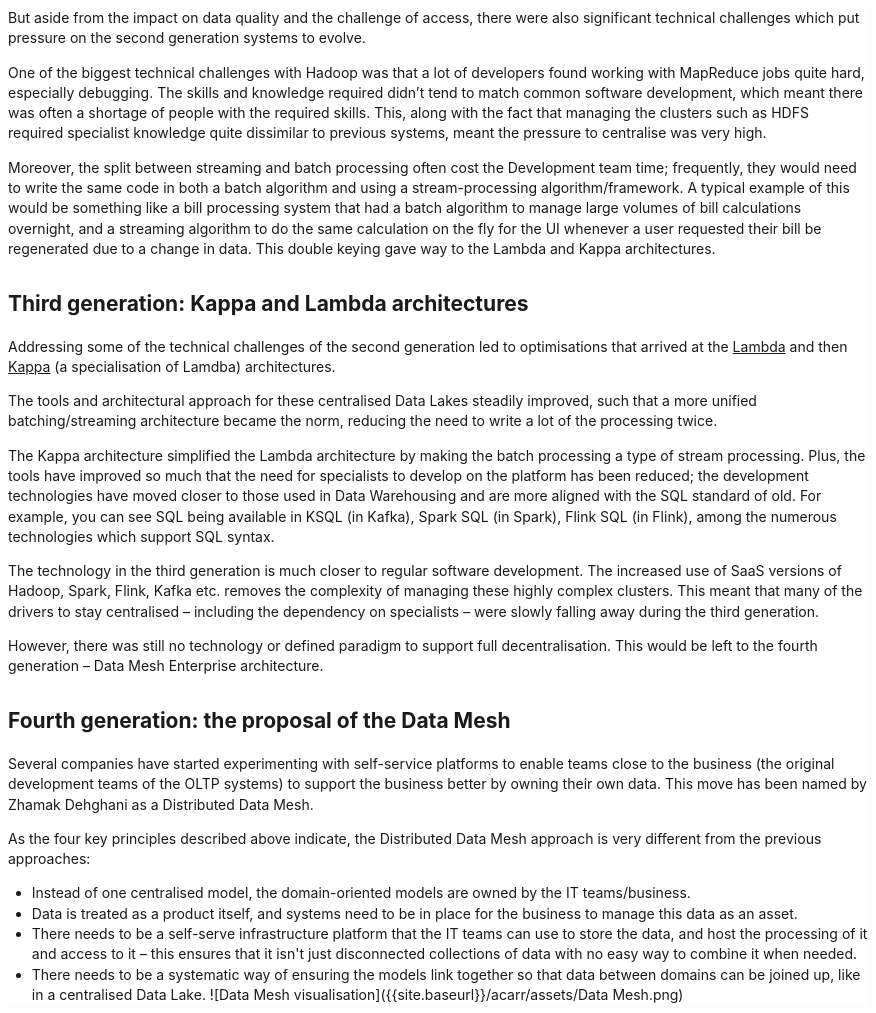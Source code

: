 But aside from the impact on data quality and the challenge of access, there were also significant technical challenges which put pressure on the second generation systems to evolve.

One of the biggest technical challenges with Hadoop was that a lot of developers found working with MapReduce jobs quite hard, especially debugging. The skills and knowledge required didn’t tend to match common software development, which meant there was often a shortage of people with the required skills. This, along with the fact that managing the clusters such as HDFS required specialist knowledge quite dissimilar to previous systems, meant the pressure to centralise was very high.

Moreover, the split between streaming and batch processing often cost the Development team time; frequently, they would need to write the same code in both a batch algorithm and using a stream-processing algorithm/framework. A typical example of this would be something like a bill processing system that had a batch algorithm to manage large volumes of bill calculations overnight, and a streaming algorithm to do the same calculation on the fly for the UI whenever a user requested their bill be regenerated due to a change in data. This double keying gave way to the Lambda and Kappa architectures.

## Third generation: Kappa and Lambda architectures

Addressing some of the technical challenges of the second generation led to optimisations that arrived at the [Lambda](https://en.wikipedia.org/wiki/Lambda_architecture) and then [Kappa](https://www.oreilly.com/radar/questioning-the-lambda-architecture/) (a specialisation of Lamdba) architectures.

The tools and architectural approach for these centralised Data Lakes steadily improved, such that a more unified batching/streaming architecture became the norm, reducing the need to write a lot of the processing twice.

The Kappa architecture simplified the Lambda architecture by making the batch processing a type of stream processing. Plus, the tools have improved so much that the need for specialists to develop on the platform has been reduced; the development technologies have moved closer to those used in Data Warehousing and are more aligned with the SQL standard of old. For example, you can see SQL being available in KSQL (in Kafka), Spark SQL (in Spark), Flink SQL (in Flink), among the numerous technologies which support SQL syntax.

The technology in the third generation is much closer to regular software development. The increased use of SaaS versions of Hadoop, Spark, Flink, Kafka etc. removes the complexity of managing these highly complex clusters. This meant that many of the drivers to stay centralised &ndash; including the dependency on specialists &ndash; were slowly falling away during the third generation.

However, there was still no technology or defined paradigm to support full decentralisation. This would be left to the fourth generation &ndash; Data Mesh Enterprise architecture.

## Fourth generation: the proposal of the Data Mesh

Several companies have started experimenting with self-service platforms to enable teams close to the business (the original development teams of the OLTP systems) to support the business better by owning their own data. This move has been named by Zhamak Dehghani as a Distributed Data Mesh.

As the four key principles described above indicate, the Distributed Data Mesh approach is very different from the previous approaches:

- Instead of one centralised model, the domain-oriented models are owned by the IT teams/business. 
- Data is treated as a product itself, and systems need to be in place for the business to manage this data as an asset.
- There needs to be a self-serve infrastructure platform that the IT teams can use to store the data, and host the processing of it and access to it &ndash; this ensures that it isn't just disconnected collections of data with no easy way to combine it when needed.
- There needs to be a systematic way of ensuring the models link together so that data between domains can be joined up, like in a centralised Data Lake.
![Data Mesh visualisation]({{site.baseurl}}/acarr/assets/Data Mesh.png)
